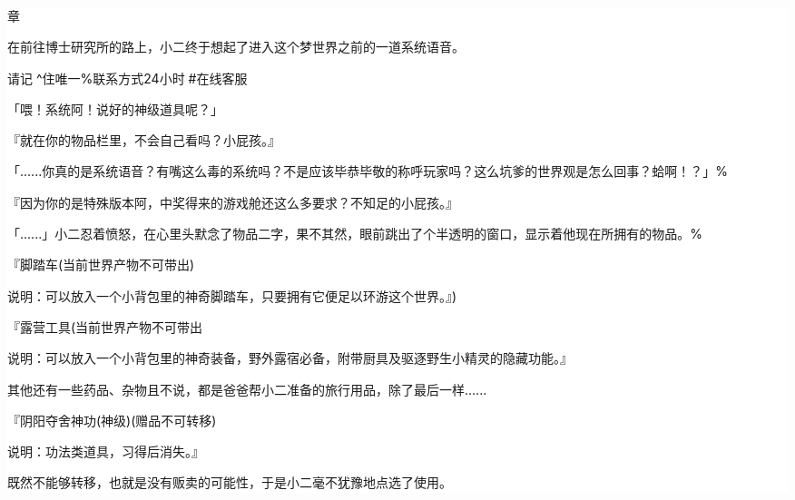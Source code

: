 
章





在前往博士研究所的路上，小二终于想起了进入这个梦世界之前的一道系统语音。



 请记 ^住唯一%联系方式24小时 #在线客服



「喂！系统阿！说好的神级道具呢？」





『就在你的物品栏里，不会自己看吗？小屁孩。』



「......你真的是系统语音？有嘴这么毒的系统吗？不是应该毕恭毕敬的称呼玩家吗？这么坑爹的世界观是怎么回事？蛤啊！？」%





『因为你的是特殊版本阿，中奖得来的游戏舱还这么多要求？不知足的小屁孩。』



「......」小二忍着愤怒，在心里头默念了物品二字，果不其然，眼前跳出了个半透明的窗口，显示着他现在所拥有的物品。%





『脚踏车(当前世界产物不可带出)



说明：可以放入一个小背包里的神奇脚踏车，只要拥有它便足以环游这个世界。』)





『露营工具(当前世界产物不可带出





说明：可以放入一个小背包里的神奇装备，野外露宿必备，附带厨具及驱逐野生小精灵的隐藏功能。』





其他还有一些药品、杂物且不说，都是爸爸帮小二准备的旅行用品，除了最后一样......



『阴阳夺舍神功(神级)(赠品不可转移)



说明：功法类道具，习得后消失。』





既然不能够转移，也就是没有贩卖的可能性，于是小二毫不犹豫地点选了使用。
